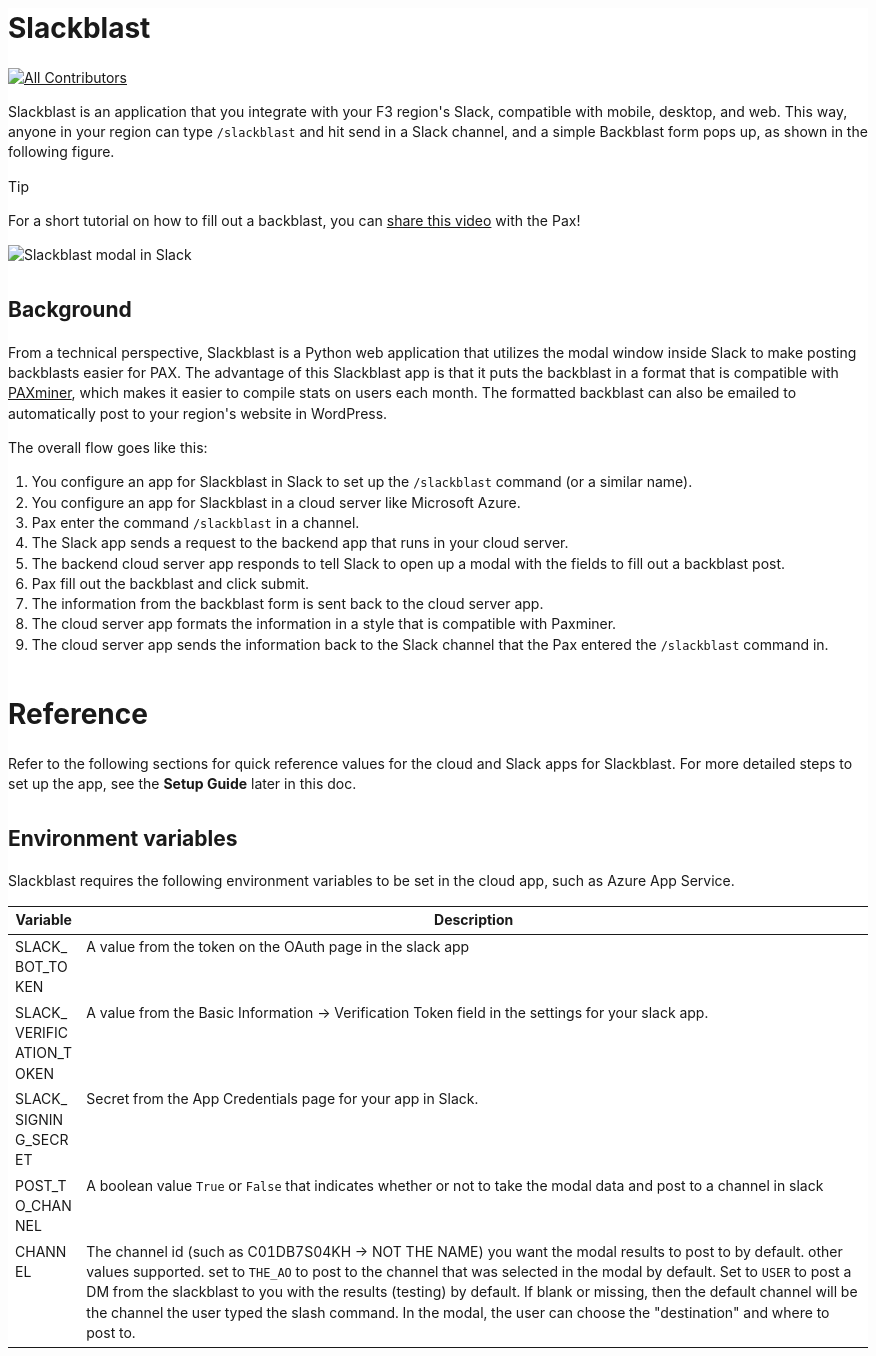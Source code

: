 # Slackblast



[![All Contributors](https://img.shields.io/badge/all_contributors-4-orange.svg?style=flat-square)](#contributors-)



Slackblast is an application that you integrate with your F3 region's Slack, compatible with mobile, desktop, and web. This way, anyone in your region can type `/slackblast` and hit send in a Slack channel, and a simple Backblast form pops up, as shown in the following figure. 

> [!TIP]
> For a short tutorial on how to fill out a backblast, you can [share this video](https://www.loom.com/share/705b67bfd30f40ae902fae7a6c1a7421) with the Pax!

<img src="img/SlackBlast-Modal.png" height="400" alt="Slackblast modal in Slack"/>

## Background

From a technical perspective, Slackblast is a Python web application that utilizes the modal window inside Slack to make posting backblasts easier for PAX. The advantage of this Slackblast app is that it puts the backblast in a format that is compatible with [PAXminer](https://github.com/F3Nation-Community/PAXminer), which makes it easier to compile stats on users each month. The formatted backblast can also be emailed to automatically post to your region's website in WordPress.

The overall flow goes like this:

1. You configure an app for Slackblast in Slack to set up the `/slackblast` command (or a similar name).
2. You configure an app for Slackblast in a cloud server like Microsoft Azure.
3. Pax enter the command `/slackblast` in a channel.
4. The Slack app sends a request to the backend app that runs in your cloud server. 
5. The backend cloud server app responds to tell Slack to open up a modal with the fields to fill out a backblast post. 
6. Pax fill out the backblast and click submit.
7. The information from the backblast form is sent back to the cloud server app. 
8. The cloud server app formats the information in a style that is compatible with Paxminer.
9. The cloud server app sends the information back to the Slack channel that the Pax entered the `/slackblast` command in.

# Reference

Refer to the following sections for quick reference values for the cloud and Slack apps for Slackblast. For more detailed steps to set up the app, see the **Setup Guide** later in this doc.
## Environment variables

Slackblast requires the following environment variables to be set in the cloud app, such as Azure App Service.

| Variable                     | Description                                                                                                                                                                                                                                                                                                                                                                                                                                                                                 |
| ---------------------------- | ------------------------------------------------------------------------------------------------------------------------------------------------------------------------------------------------------------------------------------------------------------------------------------------------------------------------------------------------------------------------------------------------------------------------------------------------------------------------------------------- |
| SLACK_BOT_TOKEN              | A value from the token on the OAuth page in the slack app                                                                                                                                                                                                                                                                                                                                                                                                                                   |
| SLACK_VERIFICATION_TOKEN     | A value from the Basic Information -> Verification Token field in the settings for your slack app.                                                                                                                                                                                                                                                                                                                                                                                          |
| SLACK_SIGNING_SECRET         | Secret from the App Credentials page for your app in Slack.                                                                                                                                                                                                                                                                                                                                                                                                                                 |
| POST_TO_CHANNEL              | A boolean value `True` or `False` that indicates whether or not to take the modal data and post to a channel in slack                                                                                                                                                                                                                                                                                                                                                                       |
| CHANNEL                      | The channel id (such as C01DB7S04KH -> NOT THE NAME) you want the modal results to post to by default. other values supported. set to `THE_AO` to post to the channel that was selected in the modal by default. Set to `USER` to post a DM from the slackblast to you with the results (testing) by default. If blank or missing, then the default channel will be the channel the user typed the slash command. In the modal, the user can choose the "destination" and where to post to. |
